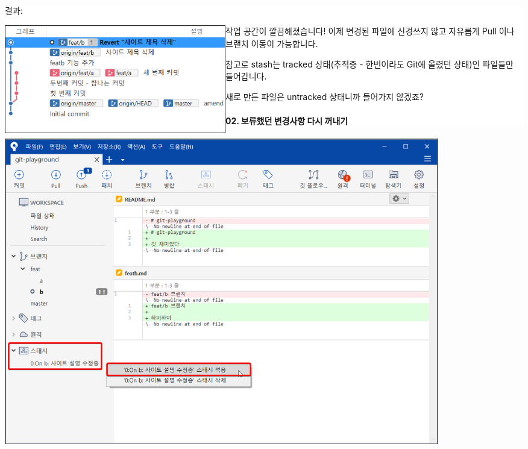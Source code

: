 

결과:

<img src="Chp05_img\SourceTree_apKfVAAuBi.png" style="zoom:70%;border:2px solid;float:left;" />

작업 공간이 깔끔해졌습니다! 이제 변경된 파일에 신경쓰지 않고 자유롭게 Pull 이나 브랜치 이동이 가능합니다.



참고로 stash는 tracked 상태(추적중 - 한번이라도 Git에 올렸던 상태)인 파일들만 들어갑니다.

새로 만든 파일은 untracked 상태니까 들어가지 않겠죠?





#### 02. 보류했던 변경사항 다시 꺼내기



<img src="Chp05_img\SourceTree_yDxortJ7Nv.png" style="zoom:70%;border:2px solid;float:left;" />
